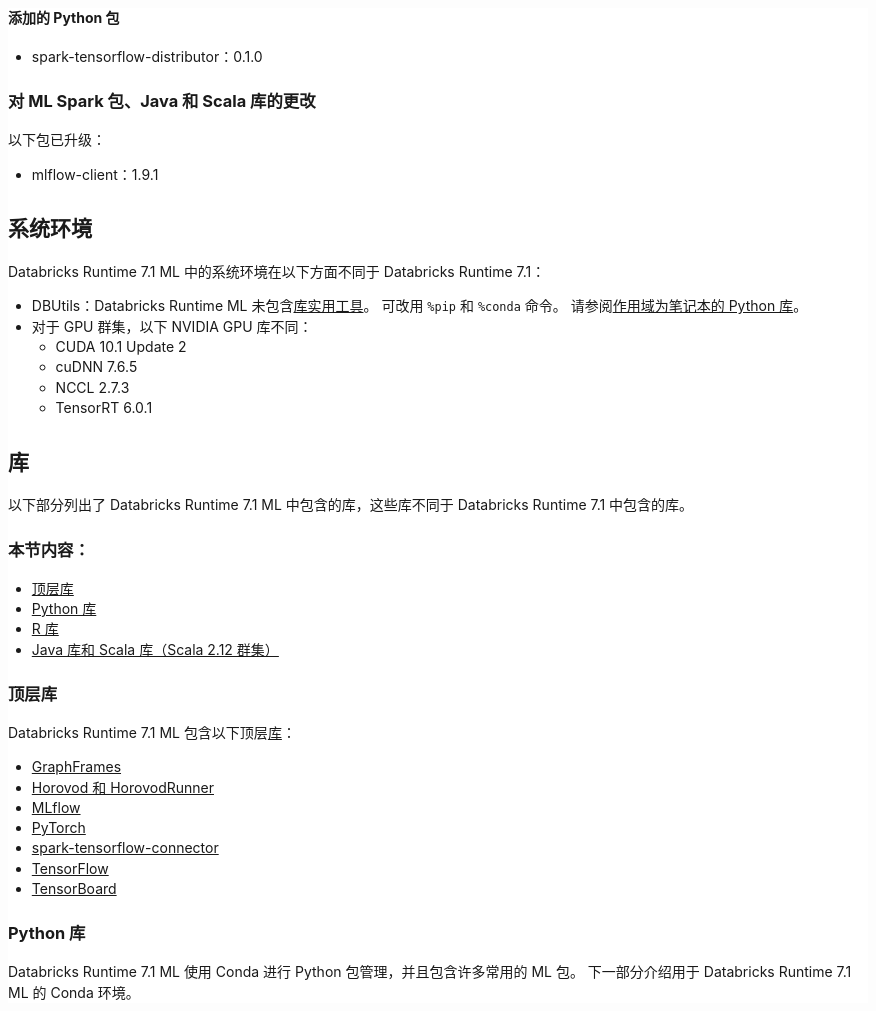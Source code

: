 #### <a name="python-packages-added"></a>添加的 Python 包

* spark-tensorflow-distributor：0.1.0

### <a name="changes-to-ml-spark-packages-java-and-scala-libraries"></a>对 ML Spark 包、Java 和 Scala 库的更改

以下包已升级：

* mlflow-client：1.9.1

## <a name="system-environment"></a>系统环境

Databricks Runtime 7.1 ML 中的系统环境在以下方面不同于 Databricks Runtime 7.1：

* DBUtils：Databricks Runtime ML 未包含[库实用工具](../../dev-tools/databricks-utils.md#dbutils-library)。
  可改用 ``%pip`` 和 ``%conda`` 命令。 请参阅[作用域为笔记本的 Python 库](../../libraries/notebooks-python-libraries.md)。
* 对于 GPU 群集，以下 NVIDIA GPU 库不同：
  * CUDA 10.1 Update 2
  * cuDNN 7.6.5
  * NCCL 2.7.3
  * TensorRT 6.0.1

## <a name="libraries"></a>库

以下部分列出了 Databricks Runtime 7.1 ML 中包含的库，这些库不同于 Databricks Runtime 7.1 中包含的库。

### <a name="in-this-section"></a>本节内容：

* [顶层库](#top-tier-libraries)
* [Python 库](#python-libraries)
* [R 库](#r-libraries)
* [Java 库和 Scala 库（Scala 2.12 群集）](#java-and-scala-libraries-scala-212-cluster)

### <a name="top-tier-libraries"></a>顶层库

Databricks Runtime 7.1 ML 包含以下顶层[库](../../runtime/mlruntime.md#mllibraries)：

* [GraphFrames](../../spark/latest/graph-analysis/graphframes/index.md)
* [Horovod 和 HorovodRunner](../../applications/machine-learning/train-model/distributed-training/index.md#distributed-training)
* [MLflow](../../applications/mlflow/index.md)
* [PyTorch](../../applications/machine-learning/train-model/pytorch.md)
* [spark-tensorflow-connector](../../applications/machine-learning/load-data/tfrecords-save-load.md#df-to-tfrecord)
* [TensorFlow](../../applications/machine-learning/train-model/tensorflow.md#tensorflow1)
* [TensorBoard](../../applications/machine-learning/train-model/tensorflow.md#using-tensorboard)

### <a name="python-libraries"></a>Python 库

Databricks Runtime 7.1 ML 使用 Conda 进行 Python 包管理，并且包含许多常用的 ML 包。 下一部分介绍用于 Databricks Runtime 7.1 ML 的 Conda 环境。
